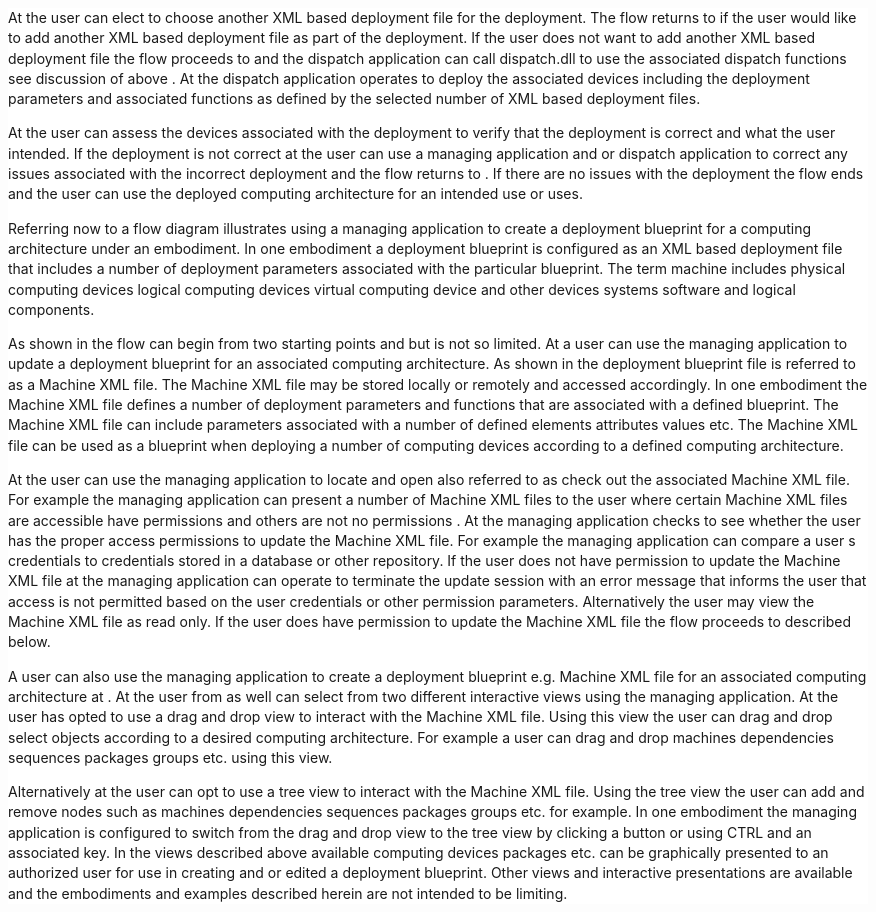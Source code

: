 At the user can elect to choose another XML based deployment file for the deployment. The flow returns to if the user would like to add another XML based deployment file as part of the deployment. If the user does not want to add another XML based deployment file the flow proceeds to and the dispatch application can call dispatch.dll to use the associated dispatch functions see discussion of above . At the dispatch application operates to deploy the associated devices including the deployment parameters and associated functions as defined by the selected number of XML based deployment files.

At the user can assess the devices associated with the deployment to verify that the deployment is correct and what the user intended. If the deployment is not correct at the user can use a managing application and or dispatch application to correct any issues associated with the incorrect deployment and the flow returns to . If there are no issues with the deployment the flow ends and the user can use the deployed computing architecture for an intended use or uses.

Referring now to a flow diagram illustrates using a managing application to create a deployment blueprint for a computing architecture under an embodiment. In one embodiment a deployment blueprint is configured as an XML based deployment file that includes a number of deployment parameters associated with the particular blueprint. The term machine includes physical computing devices logical computing devices virtual computing device and other devices systems software and logical components.

As shown in the flow can begin from two starting points and but is not so limited. At a user can use the managing application to update a deployment blueprint for an associated computing architecture. As shown in the deployment blueprint file is referred to as a Machine XML file. The Machine XML file may be stored locally or remotely and accessed accordingly. In one embodiment the Machine XML file defines a number of deployment parameters and functions that are associated with a defined blueprint. The Machine XML file can include parameters associated with a number of defined elements attributes values etc. The Machine XML file can be used as a blueprint when deploying a number of computing devices according to a defined computing architecture.

At the user can use the managing application to locate and open also referred to as check out the associated Machine XML file. For example the managing application can present a number of Machine XML files to the user where certain Machine XML files are accessible have permissions and others are not no permissions . At the managing application checks to see whether the user has the proper access permissions to update the Machine XML file. For example the managing application can compare a user s credentials to credentials stored in a database or other repository. If the user does not have permission to update the Machine XML file at the managing application can operate to terminate the update session with an error message that informs the user that access is not permitted based on the user credentials or other permission parameters. Alternatively the user may view the Machine XML file as read only. If the user does have permission to update the Machine XML file the flow proceeds to described below.

A user can also use the managing application to create a deployment blueprint e.g. Machine XML file for an associated computing architecture at . At the user from as well can select from two different interactive views using the managing application. At the user has opted to use a drag and drop view to interact with the Machine XML file. Using this view the user can drag and drop select objects according to a desired computing architecture. For example a user can drag and drop machines dependencies sequences packages groups etc. using this view.

Alternatively at the user can opt to use a tree view to interact with the Machine XML file. Using the tree view the user can add and remove nodes such as machines dependencies sequences packages groups etc. for example. In one embodiment the managing application is configured to switch from the drag and drop view to the tree view by clicking a button or using CTRL and an associated key. In the views described above available computing devices packages etc. can be graphically presented to an authorized user for use in creating and or edited a deployment blueprint. Other views and interactive presentations are available and the embodiments and examples described herein are not intended to be limiting.
